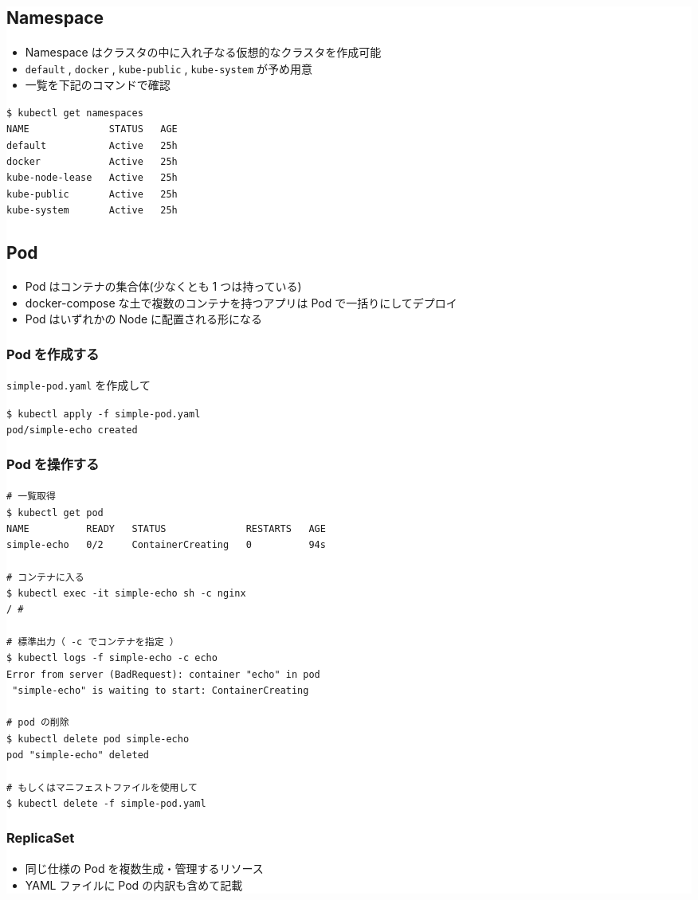 ## Namespace
- Namespace はクラスタの中に入れ子なる仮想的なクラスタを作成可能
- `default` , `docker` , `kube-public` , `kube-system` が予め用意
- 一覧を下記のコマンドで確認

```
$ kubectl get namespaces
NAME              STATUS   AGE
default           Active   25h
docker            Active   25h
kube-node-lease   Active   25h
kube-public       Active   25h
kube-system       Active   25h
```

## Pod
- Pod はコンテナの集合体(少なくとも 1 つは持っている)
- docker-compose な土で複数のコンテナを持つアプリは Pod で一括りにしてデプロイ
- Pod はいずれかの Node に配置される形になる

### Pod を作成する
`simple-pod.yaml` を作成して

```
$ kubectl apply -f simple-pod.yaml 
pod/simple-echo created
```
### Pod を操作する
```
# 一覧取得
$ kubectl get pod
NAME          READY   STATUS              RESTARTS   AGE
simple-echo   0/2     ContainerCreating   0          94s

# コンテナに入る
$ kubectl exec -it simple-echo sh -c nginx
/ # 

# 標準出力（ -c でコンテナを指定 ）
$ kubectl logs -f simple-echo -c echo
Error from server (BadRequest): container "echo" in pod 
 "simple-echo" is waiting to start: ContainerCreating

# pod の削除
$ kubectl delete pod simple-echo
pod "simple-echo" deleted

# もしくはマニフェストファイルを使用して
$ kubectl delete -f simple-pod.yaml
```
### ReplicaSet
- 同じ仕様の Pod を複数生成・管理するリソース
- YAML ファイルに Pod の内訳も含めて記載
